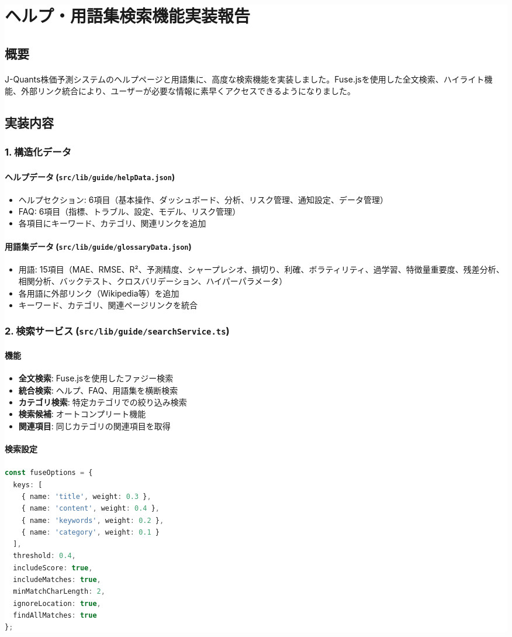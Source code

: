 # ヘルプ・用語集検索機能実装報告

## 概要

J-Quants株価予測システムのヘルプページと用語集に、高度な検索機能を実装しました。Fuse.jsを使用した全文検索、ハイライト機能、外部リンク統合により、ユーザーが必要な情報に素早くアクセスできるようになりました。

## 実装内容

### 1. 構造化データ

#### ヘルプデータ (`src/lib/guide/helpData.json`)
- ヘルプセクション: 6項目（基本操作、ダッシュボード、分析、リスク管理、通知設定、データ管理）
- FAQ: 6項目（指標、トラブル、設定、モデル、リスク管理）
- 各項目にキーワード、カテゴリ、関連リンクを追加

#### 用語集データ (`src/lib/guide/glossaryData.json`)
- 用語: 15項目（MAE、RMSE、R²、予測精度、シャープレシオ、損切り、利確、ボラティリティ、過学習、特徴量重要度、残差分析、相関分析、バックテスト、クロスバリデーション、ハイパーパラメータ）
- 各用語に外部リンク（Wikipedia等）を追加
- キーワード、カテゴリ、関連ページリンクを統合

### 2. 検索サービス (`src/lib/guide/searchService.ts`)

#### 機能
- **全文検索**: Fuse.jsを使用したファジー検索
- **統合検索**: ヘルプ、FAQ、用語集を横断検索
- **カテゴリ検索**: 特定カテゴリでの絞り込み検索
- **検索候補**: オートコンプリート機能
- **関連項目**: 同じカテゴリの関連項目を取得

#### 検索設定
```typescript
const fuseOptions = {
  keys: [
    { name: 'title', weight: 0.3 },
    { name: 'content', weight: 0.4 },
    { name: 'keywords', weight: 0.2 },
    { name: 'category', weight: 0.1 }
  ],
  threshold: 0.4,
  includeScore: true,
  includeMatches: true,
  minMatchCharLength: 2,
  ignoreLocation: true,
  findAllMatches: true
};
```
